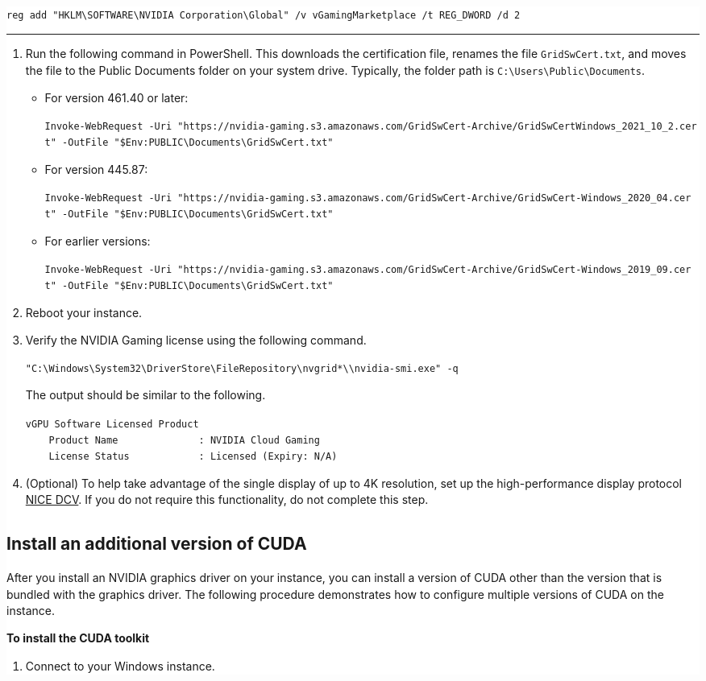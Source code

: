    ```
   reg add "HKLM\SOFTWARE\NVIDIA Corporation\Global" /v vGamingMarketplace /t REG_DWORD /d 2
   ```

------

1. Run the following command in PowerShell\. This downloads the certification file, renames the file `GridSwCert.txt`, and moves the file to the Public Documents folder on your system drive\. Typically, the folder path is `C:\Users\Public\Documents`\.
   + For version 461\.40 or later:

     ```
     Invoke-WebRequest -Uri "https://nvidia-gaming.s3.amazonaws.com/GridSwCert-Archive/GridSwCertWindows_2021_10_2.cert" -OutFile "$Env:PUBLIC\Documents\GridSwCert.txt"
     ```
   + For version 445\.87:

     ```
     Invoke-WebRequest -Uri "https://nvidia-gaming.s3.amazonaws.com/GridSwCert-Archive/GridSwCert-Windows_2020_04.cert" -OutFile "$Env:PUBLIC\Documents\GridSwCert.txt"
     ```
   + For earlier versions:

     ```
     Invoke-WebRequest -Uri "https://nvidia-gaming.s3.amazonaws.com/GridSwCert-Archive/GridSwCert-Windows_2019_09.cert" -OutFile "$Env:PUBLIC\Documents\GridSwCert.txt"
     ```

1. Reboot your instance\.

1. Verify the NVIDIA Gaming license using the following command\.

   ```
   "C:\Windows\System32\DriverStore\FileRepository\nvgrid*\\nvidia-smi.exe" -q
   ```

   The output should be similar to the following\.

   ```
   vGPU Software Licensed Product
       Product Name              : NVIDIA Cloud Gaming
       License Status            : Licensed (Expiry: N/A)
   ```

1. \(Optional\) To help take advantage of the single display of up to 4K resolution, set up the high\-performance display protocol [NICE DCV](https://docs.aws.amazon.com/dcv)\. If you do not require this functionality, do not complete this step\.

## Install an additional version of CUDA<a name="gpu-instance-install-cuda"></a>

After you install an NVIDIA graphics driver on your instance, you can install a version of CUDA other than the version that is bundled with the graphics driver\. The following procedure demonstrates how to configure multiple versions of CUDA on the instance\.

**To install the CUDA toolkit**

1. Connect to your Windows instance\.
